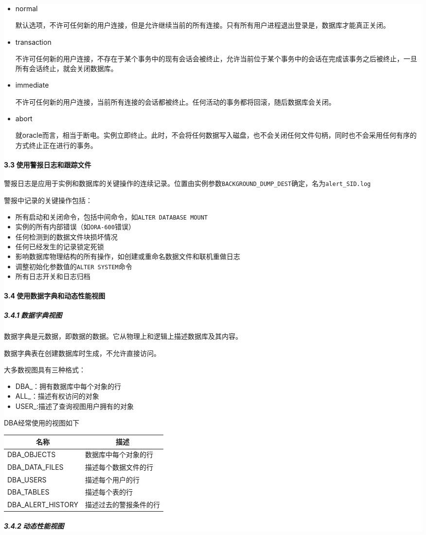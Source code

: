 - normal

  默认选项，不许可任何新的用户连接，但是允许继续当前的所有连接。只有所有用户进程退出登录是，数据库才能真正关闭。

- transaction

  不许可任何新的用户连接，不存在于某个事务中的现有会话会被终止，允许当前位于某个事务中的会话在完成该事务之后被终止，一旦所有会话终止，就会关闭数据库。

- immediate

  不许可任何新的用户连接，当前所有连接的会话都被终止。任何活动的事务都将回滚，随后数据库会关闭。

- abort

  就oracle而言，相当于断电。实例立即终止。此时，不会将任何数据写入磁盘，也不会关闭任何文件句柄，同时也不会采用任何有序的方式终止正在进行的事务。

#### 3.3 使用警报日志和跟踪文件

警报日志是应用于实例和数据库的关键操作的连续记录。位置由实例参数`BACKGROUND_DUMP_DEST`确定，名为`alert_SID.log`

警报中记录的关键操作包括：

- 所有启动和关闭命令，包括中间命令，如`ALTER DATABASE MOUNT`
- 实例的所有内部错误（如`ORA-600`错误）
- 任何检测到的数据文件块损坏情况
- 任何已经发生的记录锁定死锁
- 影响数据库物理结构的所有操作，如创建或重命名数据文件和联机重做日志
- 调整初始化参数值的`ALTER SYSTEM`命令
- 所有日志开关和日志归档

#### 3.4 使用数据字典和动态性能视图

##### 3.4.1 数据字典视图

数据字典是元数据，即数据的数据。它从物理上和逻辑上描述数据库及其内容。

数据字典表在创建数据库时生成，不允许直接访问。

大多数视图具有三种格式：

- DBA_：拥有数据库中每个对象的行
- ALL_：描述有权访问的对象
- USER_:描述了查询视图用户拥有的对象

DBA经常使用的视图如下

| 名称              | 描述                   |
| ----------------- | ---------------------- |
| DBA_OBJECTS       | 数据库中每个对象的行   |
| DBA_DATA_FILES    | 描述每个数据文件的行   |
| DBA_USERS         | 描述每个用户的行       |
| DBA_TABLES        | 描述每个表的行         |
| DBA_ALERT_HISTORY | 描述过去的警报条件的行 |

##### 3.4.2 动态性能视图
